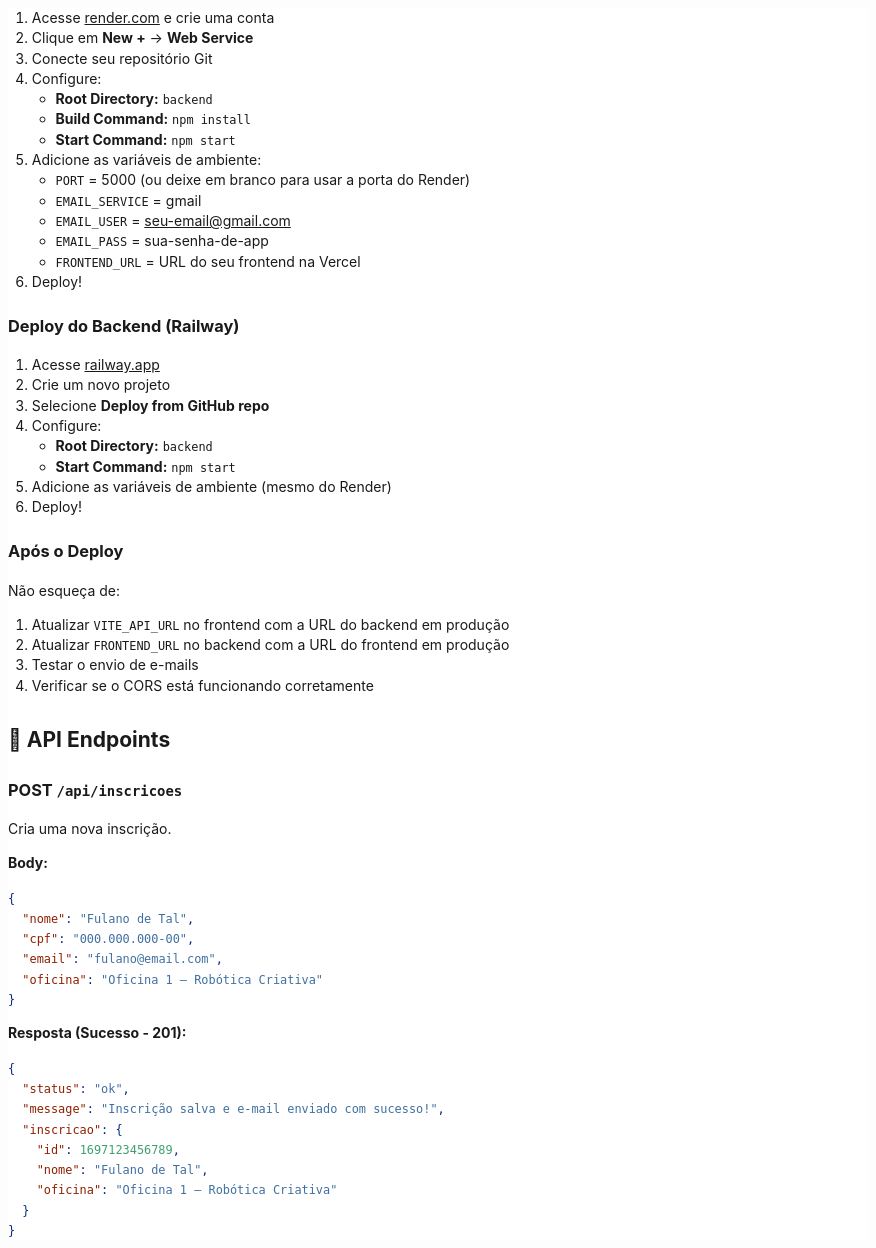 1. Acesse [render.com](https://render.com) e crie uma conta
2. Clique em **New +** → **Web Service**
3. Conecte seu repositório Git
4. Configure:
   - **Root Directory:** `backend`
   - **Build Command:** `npm install`
   - **Start Command:** `npm start`
5. Adicione as variáveis de ambiente:
   - `PORT` = 5000 (ou deixe em branco para usar a porta do Render)
   - `EMAIL_SERVICE` = gmail
   - `EMAIL_USER` = seu-email@gmail.com
   - `EMAIL_PASS` = sua-senha-de-app
   - `FRONTEND_URL` = URL do seu frontend na Vercel
6. Deploy!

### Deploy do Backend (Railway)

1. Acesse [railway.app](https://railway.app)
2. Crie um novo projeto
3. Selecione **Deploy from GitHub repo**
4. Configure:
   - **Root Directory:** `backend`
   - **Start Command:** `npm start`
5. Adicione as variáveis de ambiente (mesmo do Render)
6. Deploy!

### Após o Deploy

Não esqueça de:
1. Atualizar `VITE_API_URL` no frontend com a URL do backend em produção
2. Atualizar `FRONTEND_URL` no backend com a URL do frontend em produção
3. Testar o envio de e-mails
4. Verificar se o CORS está funcionando corretamente

## 📝 API Endpoints

### POST `/api/inscricoes`

Cria uma nova inscrição.

**Body:**
```json
{
  "nome": "Fulano de Tal",
  "cpf": "000.000.000-00",
  "email": "fulano@email.com",
  "oficina": "Oficina 1 – Robótica Criativa"
}
```

**Resposta (Sucesso - 201):**
```json
{
  "status": "ok",
  "message": "Inscrição salva e e-mail enviado com sucesso!",
  "inscricao": {
    "id": 1697123456789,
    "nome": "Fulano de Tal",
    "oficina": "Oficina 1 – Robótica Criativa"
  }
}
```
